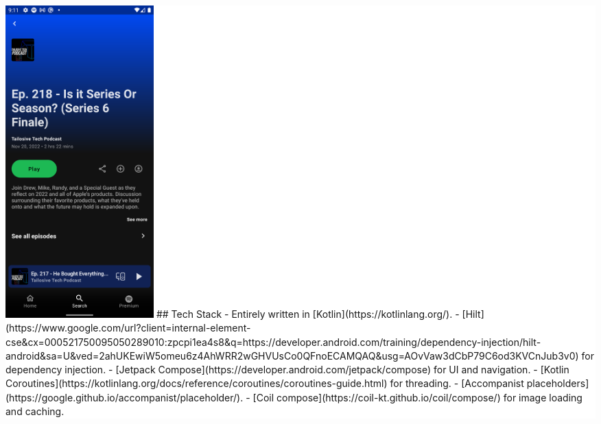 <img src = "screenshots/episode_detail_screen.png" width = "216" height = "456" />
## Tech Stack
- Entirely written in [Kotlin](https://kotlinlang.org/).
- [Hilt](https://www.google.com/url?client=internal-element-cse&cx=000521750095050289010:zpcpi1ea4s8&q=https://developer.android.com/training/dependency-injection/hilt-android&sa=U&ved=2ahUKEwiW5omeu6z4AhWRR2wGHVUsCo0QFnoECAMQAQ&usg=AOvVaw3dCbP79C6od3KVCnJub3v0) for dependency injection.
- [Jetpack Compose](https://developer.android.com/jetpack/compose) for UI and navigation.
- [Kotlin Coroutines](https://kotlinlang.org/docs/reference/coroutines/coroutines-guide.html) for threading.
- [Accompanist placeholders](https://google.github.io/accompanist/placeholder/).
- [Coil compose](https://coil-kt.github.io/coil/compose/) for image loading and caching.